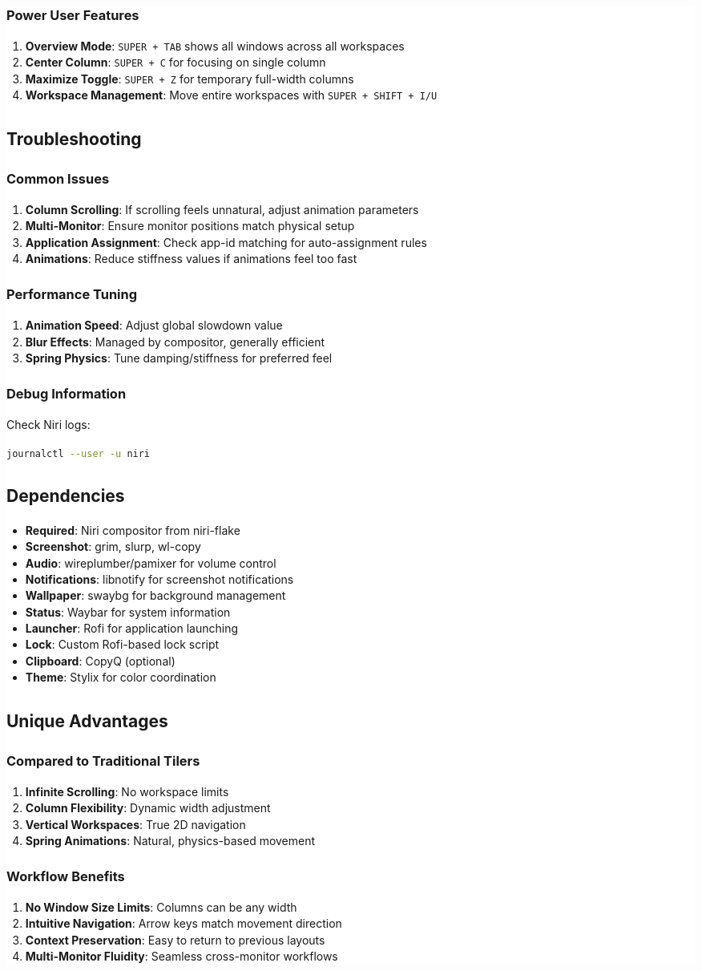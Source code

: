 ### Power User Features
1. **Overview Mode**: `SUPER + TAB` shows all windows across all workspaces
2. **Center Column**: `SUPER + C` for focusing on single column
3. **Maximize Toggle**: `SUPER + Z` for temporary full-width columns
4. **Workspace Management**: Move entire workspaces with `SUPER + SHIFT + I/U`

## Troubleshooting

### Common Issues
1. **Column Scrolling**: If scrolling feels unnatural, adjust animation parameters
2. **Multi-Monitor**: Ensure monitor positions match physical setup
3. **Application Assignment**: Check app-id matching for auto-assignment rules
4. **Animations**: Reduce stiffness values if animations feel too fast

### Performance Tuning
1. **Animation Speed**: Adjust global slowdown value
2. **Blur Effects**: Managed by compositor, generally efficient
3. **Spring Physics**: Tune damping/stiffness for preferred feel

### Debug Information
Check Niri logs:
```bash
journalctl --user -u niri
```

## Dependencies

- **Required**: Niri compositor from niri-flake
- **Screenshot**: grim, slurp, wl-copy
- **Audio**: wireplumber/pamixer for volume control
- **Notifications**: libnotify for screenshot notifications
- **Wallpaper**: swaybg for background management
- **Status**: Waybar for system information
- **Launcher**: Rofi for application launching
- **Lock**: Custom Rofi-based lock script
- **Clipboard**: CopyQ (optional)
- **Theme**: Stylix for color coordination

## Unique Advantages

### Compared to Traditional Tilers
1. **Infinite Scrolling**: No workspace limits
2. **Column Flexibility**: Dynamic width adjustment
3. **Vertical Workspaces**: True 2D navigation
4. **Spring Animations**: Natural, physics-based movement

### Workflow Benefits
1. **No Window Size Limits**: Columns can be any width
2. **Intuitive Navigation**: Arrow keys match movement direction
3. **Context Preservation**: Easy to return to previous layouts
4. **Multi-Monitor Fluidity**: Seamless cross-monitor workflows